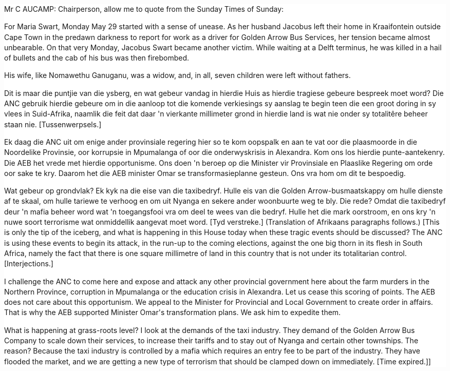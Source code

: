 Mr C AUCAMP: Chairperson, allow me to quote from the Sunday Times of
Sunday:


  For Maria Swart, Monday May 29 started with a sense of unease. As her
  husband Jacobus left their home in Kraaifontein outside Cape Town in the
  predawn darkness to report for work as a driver for Golden Arrow Bus
  Services, her tension became almost unbearable. On that very Monday,
  Jacobus Swart became another victim. While waiting at a Delft terminus,
  he was killed in a hail of bullets and the cab of his bus was then
  firebombed.

His wife, like Nomawethu Ganuganu, was a widow, and, in all, seven children
were left without fathers.

Dit is maar die puntjie van die ysberg, en wat gebeur vandag in hierdie
Huis as hierdie tragiese gebeure bespreek moet word? Die ANC gebruik
hierdie gebeure om in die aanloop tot die komende verkiesings sy aanslag te
begin teen die een groot doring in sy vlees in Suid-Afrika, naamlik die
feit dat daar 'n vierkante millimeter grond in hierdie land is wat nie
onder sy totalitêre beheer staan nie. [Tussenwerpsels.]

Ek daag die ANC uit om enige ander provinsiale regering hier so te kom
oopspalk en aan te vat oor die plaasmoorde in die Noordelike Provinsie, oor
korrupsie in Mpumalanga of oor die onderwyskrisis in Alexandra. Kom ons los
hierdie punte-aantekenry. Die AEB het vrede met hierdie opportunisme. Ons
doen 'n beroep op die Minister vir Provinsiale en Plaaslike Regering om
orde oor sake te kry. Daarom het die AEB minister Omar se
transformasieplanne gesteun. Ons vra hom om dit te bespoedig.

Wat gebeur op grondvlak? Ek kyk na die eise van die taxibedryf. Hulle eis
van die Golden Arrow-busmaatskappy om hulle dienste af te skaal, om hulle
tariewe te verhoog en om uit Nyanga en sekere ander woonbuurte weg te bly.
Die rede? Omdat die taxibedryf deur 'n mafia beheer word wat 'n
toegangsfooi vra om deel te wees van die bedryf. Hulle het die mark
oorstroom, en ons kry 'n nuwe soort terrorisme wat onmiddellik aangevat
moet word. [Tyd verstreke.] (Translation of Afrikaans paragraphs follows.)
[This is only the tip of the iceberg, and what is happening in this House
today when these tragic events should be discussed? The ANC is using these
events to begin its attack, in the run-up to the coming elections, against
the one big thorn in its flesh in South Africa, namely the fact that there
is one square millimetre of land in this country that is not under its
totalitarian control. [Interjections.]

I challenge the ANC to come here and expose and attack any other provincial
government here about the farm murders in the Northern Province, corruption
in Mpumalanga or the education crisis in Alexandra. Let us cease this
scoring of points. The AEB does not care about this opportunism. We appeal
to the Minister for Provincial and Local Government to create order in
affairs. That is why the AEB supported Minister Omar's transformation
plans. We ask him to expedite them.

What is happening at grass-roots level? I look at the demands of the taxi
industry. They demand of the Golden Arrow Bus Company to scale down their
services, to increase their tariffs and to stay out of Nyanga and certain
other townships. The reason? Because the taxi industry is controlled by a
mafia which requires an entry fee to be part of the industry. They have
flooded the market, and we are getting a new type of terrorism that should
be clamped down on immediately. [Time expired.]]
